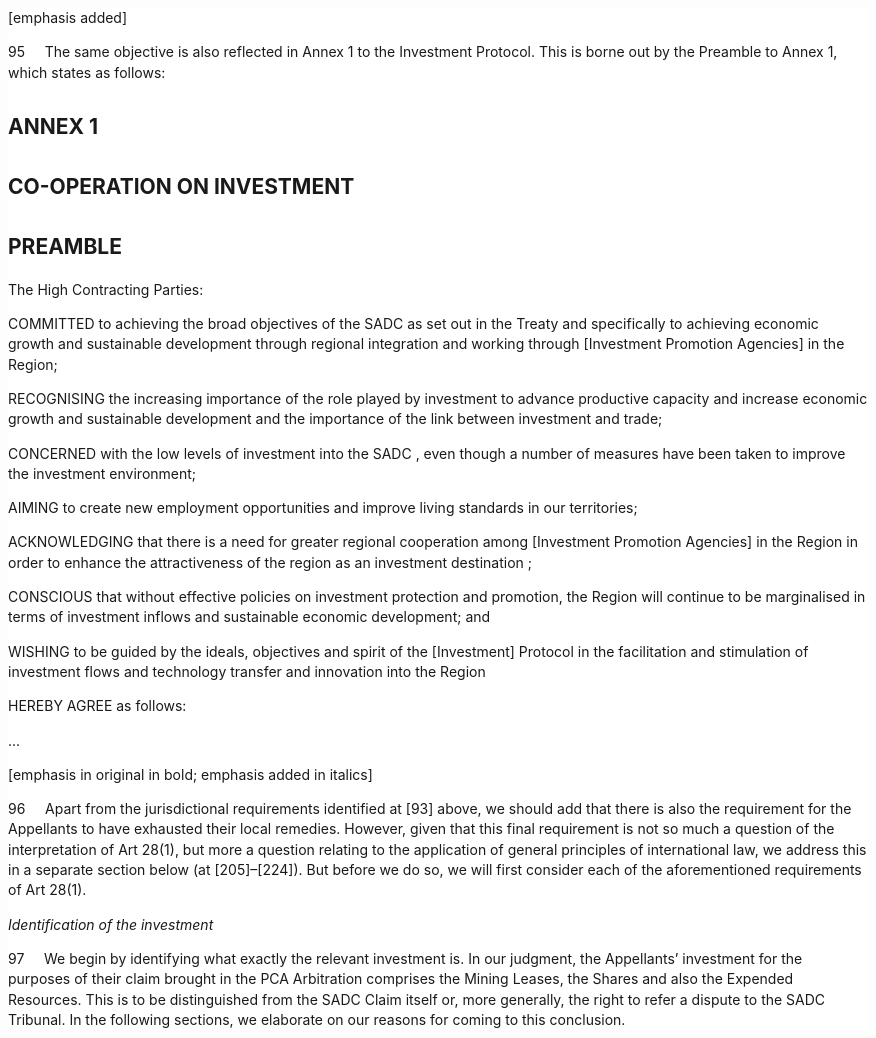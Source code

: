  [emphasis added] 

95     The same objective is also reflected in Annex 1 to the Investment Protocol. This is borne out by the Preamble to Annex 1, which states as follows: 

## ANNEX 1 

## CO-OPERATION ON INVESTMENT 

## PREAMBLE 

 The High Contracting Parties: 

 COMMITTED to achieving the broad objectives of the SADC as set out in the Treaty and specifically to achieving economic growth and sustainable development through regional integration and working through [Investment Promotion Agencies] in the Region; 

 RECOGNISING the increasing importance of the role played by investment to advance productive capacity and increase economic growth and sustainable development and the importance of the link between investment and trade; 

 CONCERNED with the low levels of investment into the SADC , even though a number of measures have been taken to improve the investment environment; 

 AIMING to create new employment opportunities and improve living standards in our territories; 

 ACKNOWLEDGING that there is a need for greater regional cooperation among [Investment Promotion Agencies] in the Region in order to enhance the attractiveness of the region as an investment destination ; 

 CONSCIOUS that without effective policies on investment protection and promotion, the Region will continue to be marginalised in terms of investment inflows and sustainable economic development; and 

 WISHING to be guided by the ideals, objectives and spirit of the [Investment] Protocol in the facilitation and stimulation of investment flows and technology transfer and innovation into the Region 

 HEREBY AGREE as follows: 

 ... 

 [emphasis in original in bold; emphasis added in italics] 


96     Apart from the jurisdictional requirements identified at [93] above, we should add that there is also the requirement for the Appellants to have exhausted their local remedies. However, given that this final requirement is not so much a question of the interpretation of Art 28(1), but more a question relating to the application of general principles of international law, we address this in a separate section below (at [205]–[224]). But before we do so, we will first consider each of the aforementioned requirements of Art 28(1). 

_Identification of the investment_ 

97     We begin by identifying what exactly the relevant investment is. In our judgment, the Appellants’ investment for the purposes of their claim brought in the PCA Arbitration comprises the Mining Leases, the Shares and also the Expended Resources. This is to be distinguished from the SADC Claim itself or, more generally, the right to refer a dispute to the SADC Tribunal. In the following sections, we elaborate on our reasons for coming to this conclusion. 
